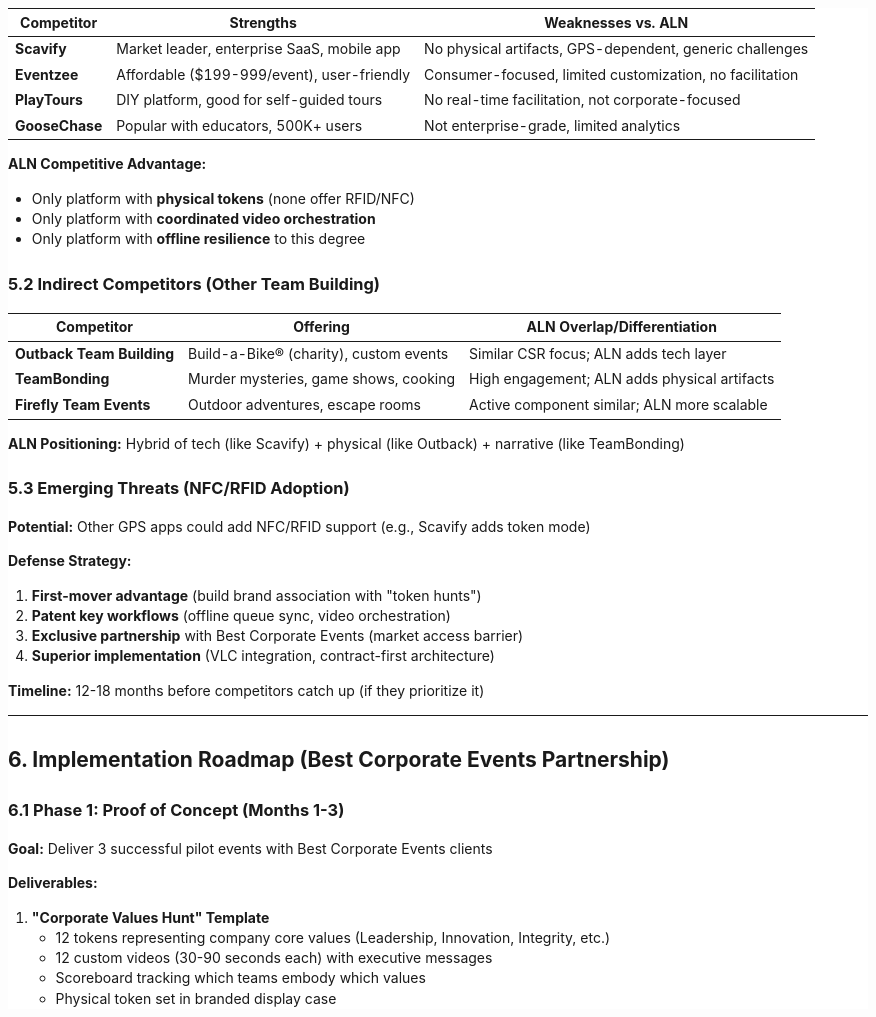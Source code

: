 | Competitor | Strengths | Weaknesses vs. ALN |
|-----------|-----------|-------------------|
| **Scavify** | Market leader, enterprise SaaS, mobile app | No physical artifacts, GPS-dependent, generic challenges |
| **Eventzee** | Affordable ($199-999/event), user-friendly | Consumer-focused, limited customization, no facilitation |
| **PlayTours** | DIY platform, good for self-guided tours | No real-time facilitation, not corporate-focused |
| **GooseChase** | Popular with educators, 500K+ users | Not enterprise-grade, limited analytics |

**ALN Competitive Advantage:**
- Only platform with **physical tokens** (none offer RFID/NFC)
- Only platform with **coordinated video orchestration**
- Only platform with **offline resilience** to this degree

### 5.2 Indirect Competitors (Other Team Building)

| Competitor | Offering | ALN Overlap/Differentiation |
|-----------|----------|----------------------------|
| **Outback Team Building** | Build-a-Bike® (charity), custom events | Similar CSR focus; ALN adds tech layer |
| **TeamBonding** | Murder mysteries, game shows, cooking | High engagement; ALN adds physical artifacts |
| **Firefly Team Events** | Outdoor adventures, escape rooms | Active component similar; ALN more scalable |

**ALN Positioning:** Hybrid of tech (like Scavify) + physical (like Outback) + narrative (like TeamBonding)

### 5.3 Emerging Threats (NFC/RFID Adoption)

**Potential:** Other GPS apps could add NFC/RFID support (e.g., Scavify adds token mode)

**Defense Strategy:**
1. **First-mover advantage** (build brand association with "token hunts")
2. **Patent key workflows** (offline queue sync, video orchestration)
3. **Exclusive partnership** with Best Corporate Events (market access barrier)
4. **Superior implementation** (VLC integration, contract-first architecture)

**Timeline:** 12-18 months before competitors catch up (if they prioritize it)

---

## 6. Implementation Roadmap (Best Corporate Events Partnership)

### 6.1 Phase 1: Proof of Concept (Months 1-3)

**Goal:** Deliver 3 successful pilot events with Best Corporate Events clients

**Deliverables:**
1. **"Corporate Values Hunt" Template**
   - 12 tokens representing company core values (Leadership, Innovation, Integrity, etc.)
   - 12 custom videos (30-90 seconds each) with executive messages
   - Scoreboard tracking which teams embody which values
   - Physical token set in branded display case
